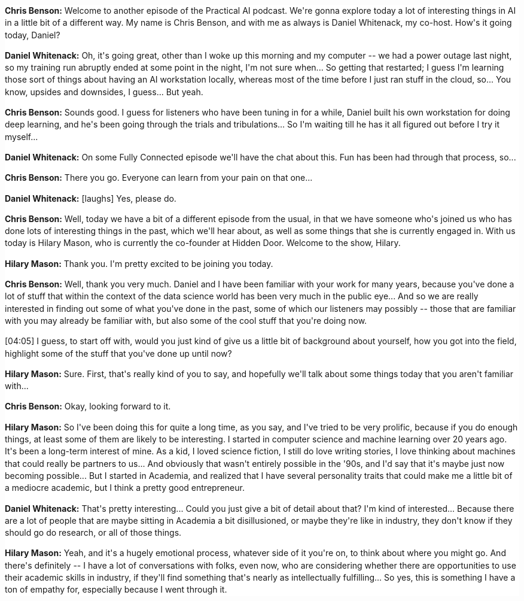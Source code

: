 **Chris Benson:** Welcome to another episode of the Practical AI podcast. We're gonna explore today a lot of interesting things in AI in a little bit of a different way. My name is Chris Benson, and with me as always is Daniel Whitenack, my co-host. How's it going today, Daniel?

**Daniel Whitenack:** Oh, it's going great, other than I woke up this morning and my computer -- we had a power outage last night, so my training run abruptly ended at some point in the night, I'm not sure when... So getting that restarted; I guess I'm learning those sort of things about having an AI workstation locally, whereas most of the time before I just ran stuff in the cloud, so... You know, upsides and downsides, I guess... But yeah.

**Chris Benson:** Sounds good. I guess for listeners who have been tuning in for a while, Daniel built his own workstation for doing deep learning, and he's been going through the trials and tribulations... So I'm waiting till he has it all figured out before I try it myself...

**Daniel Whitenack:** On some Fully Connected episode we'll have the chat about this. Fun has been had through that process, so...

**Chris Benson:** There you go. Everyone can learn from your pain on that one...

**Daniel Whitenack:** \[laughs\] Yes, please do.

**Chris Benson:** Well, today we have a bit of a different episode from the usual, in that we have someone who's joined us who has done lots of interesting things in the past, which we'll hear about, as well as some things that she is currently engaged in. With us today is Hilary Mason, who is currently the co-founder at Hidden Door. Welcome to the show, Hilary.

**Hilary Mason:** Thank you. I'm pretty excited to be joining you today.

**Chris Benson:** Well, thank you very much. Daniel and I have been familiar with your work for many years, because you've done a lot of stuff that within the context of the data science world has been very much in the public eye... And so we are really interested in finding out some of what you've done in the past, some of which our listeners may possibly -- those that are familiar with you may already be familiar with, but also some of the cool stuff that you're doing now.

\[04:05\] I guess, to start off with, would you just kind of give us a little bit of background about yourself, how you got into the field, highlight some of the stuff that you've done up until now?

**Hilary Mason:** Sure. First, that's really kind of you to say, and hopefully we'll talk about some things today that you aren't familiar with...

**Chris Benson:** Okay, looking forward to it.

**Hilary Mason:** So I've been doing this for quite a long time, as you say, and I've tried to be very prolific, because if you do enough things, at least some of them are likely to be interesting. I started in computer science and machine learning over 20 years ago. It's been a long-term interest of mine. As a kid, I loved science fiction, I still do love writing stories, I love thinking about machines that could really be partners to us... And obviously that wasn't entirely possible in the '90s, and I'd say that it's maybe just now becoming possible... But I started in Academia, and realized that I have several personality traits that could make me a little bit of a mediocre academic, but I think a pretty good entrepreneur.

**Daniel Whitenack:** That's pretty interesting... Could you just give a bit of detail about that? I'm kind of interested... Because there are a lot of people that are maybe sitting in Academia a bit disillusioned, or maybe they're like in industry, they don't know if they should go do research, or all of those things.

**Hilary Mason:** Yeah, and it's a hugely emotional process, whatever side of it you're on, to think about where you might go. And there's definitely -- I have a lot of conversations with folks, even now, who are considering whether there are opportunities to use their academic skills in industry, if they'll find something that's nearly as intellectually fulfilling... So yes, this is something I have a ton of empathy for, especially because I went through it.
